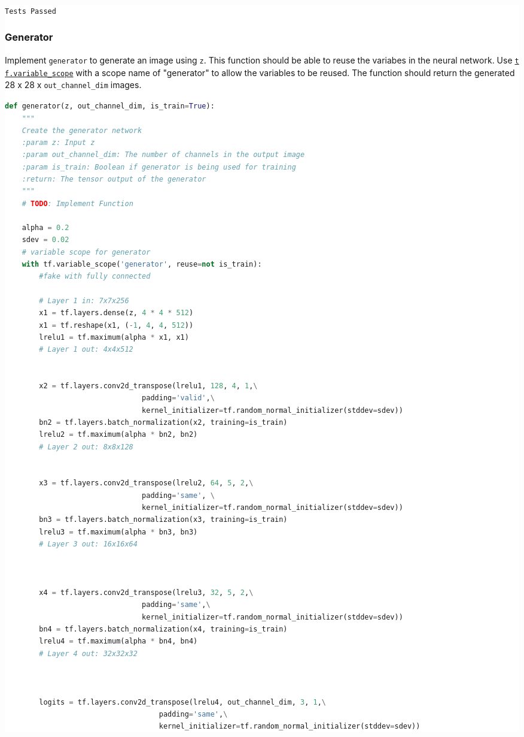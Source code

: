 ```python
```

    Tests Passed


### Generator
Implement `generator` to generate an image using `z`. This function should be able to reuse the variabes in the neural network.  Use [`tf.variable_scope`](https://www.tensorflow.org/api_docs/python/tf/variable_scope) with a scope name of "generator" to allow the variables to be reused. The function should return the generated 28 x 28 x `out_channel_dim` images.


```python
def generator(z, out_channel_dim, is_train=True):
    """
    Create the generator network
    :param z: Input z
    :param out_channel_dim: The number of channels in the output image
    :param is_train: Boolean if generator is being used for training
    :return: The tensor output of the generator
    """
    # TODO: Implement Function
    
    alpha = 0.2
    sdev = 0.02
    # variable scope for generator
    with tf.variable_scope('generator', reuse=not is_train):
        #fake with fully connected
        
        # Layer 1 in: 7x7x256
        x1 = tf.layers.dense(z, 4 * 4 * 512)
        x1 = tf.reshape(x1, (-1, 4, 4, 512))
        lrelu1 = tf.maximum(alpha * x1, x1)
        # Layer 1 out: 4x4x512
        
        
        x2 = tf.layers.conv2d_transpose(lrelu1, 128, 4, 1,\
                                padding='valid',\
                                kernel_initializer=tf.random_normal_initializer(stddev=sdev))
        bn2 = tf.layers.batch_normalization(x2, training=is_train)
        lrelu2 = tf.maximum(alpha * bn2, bn2)
        # Layer 2 out: 8x8x128
        
        
        x3 = tf.layers.conv2d_transpose(lrelu2, 64, 5, 2,\
                                padding='same', \
                                kernel_initializer=tf.random_normal_initializer(stddev=sdev))
        bn3 = tf.layers.batch_normalization(x3, training=is_train)
        lrelu3 = tf.maximum(alpha * bn3, bn3)
        # Layer 3 out: 16x16x64
        
        
        
        x4 = tf.layers.conv2d_transpose(lrelu3, 32, 5, 2,\
                                padding='same',\
                                kernel_initializer=tf.random_normal_initializer(stddev=sdev))
        bn4 = tf.layers.batch_normalization(x4, training=is_train)
        lrelu4 = tf.maximum(alpha * bn4, bn4)
        # Layer 4 out: 32x32x32
        
        
        
        logits = tf.layers.conv2d_transpose(lrelu4, out_channel_dim, 3, 1,\
                                    padding='same',\
                                    kernel_initializer=tf.random_normal_initializer(stddev=sdev))
```